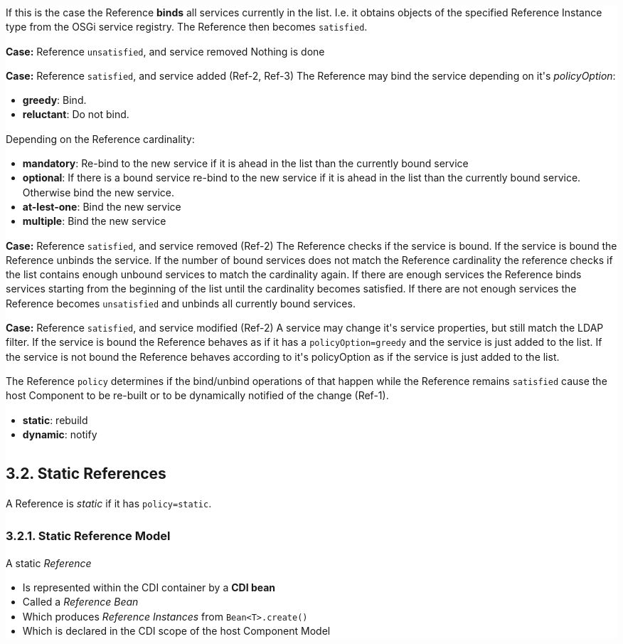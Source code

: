 If this is the case the Reference **binds** all services currently in the list. I.e. it obtains objects of the
specified Reference Instance type from the OSGi service registry. The Reference then becomes `satisfied`.

**Case:** Reference `unsatisfied`, and service removed
Nothing is done

**Case:** Reference `satisfied`, and service added (Ref-2, Ref-3)
The Reference may bind the service depending on it's *policyOption*: 
- **greedy**: Bind.
- **reluctant**: Do not bind.

Depending on the Reference cardinality:
- **mandatory**: Re-bind to the new service if it is ahead in the list than the currently bound service
- **optional**: If there is a bound service re-bind to the new service if it is ahead in the list than the currently
 bound service. Otherwise bind the new service.
- **at-lest-one**: Bind the new service
- **multiple**: Bind the new service

**Case:** Reference `satisfied`, and service removed (Ref-2)
The Reference checks if the service is bound. If the service is bound the Reference unbinds the service. If the number
of bound services does not match the Reference cardinality the reference checks if the list contains enough unbound
services to match the cardinality again. If there are enough services the Reference binds services starting from the
beginning of the list until the cardinality becomes satisfied. If there are not enough services the Reference becomes
`unsatisfied` and unbinds all currently bound services.

**Case:** Reference `satisfied`, and service modified (Ref-2)
A service may change it's service properties, but still match the LDAP filter. If the service is bound the Reference
behaves as if it has a `policyOption=greedy` and the service is just added to the list. If the service is not bound the
Reference behaves according to it's policyOption as if the service is just added to the list.

The Reference `policy` determines if the bind/unbind operations of that happen while the Reference remains 
`satisfied` cause the host Component to be re-built or to be dynamically notified of the change (Ref-1).
- **static**: rebuild
- **dynamic**: notify

## 3.2. Static References
A Reference is _static_ if it has `policy=static`.

### 3.2.1. Static Reference Model
A static _Reference_
- Is represented within the CDI container by a **CDI bean** 
- Called a _Reference Bean_
- Which produces _Reference Instances_ from `Bean<T>.create()`
- Which is declared in the CDI scope of the host Component Model
